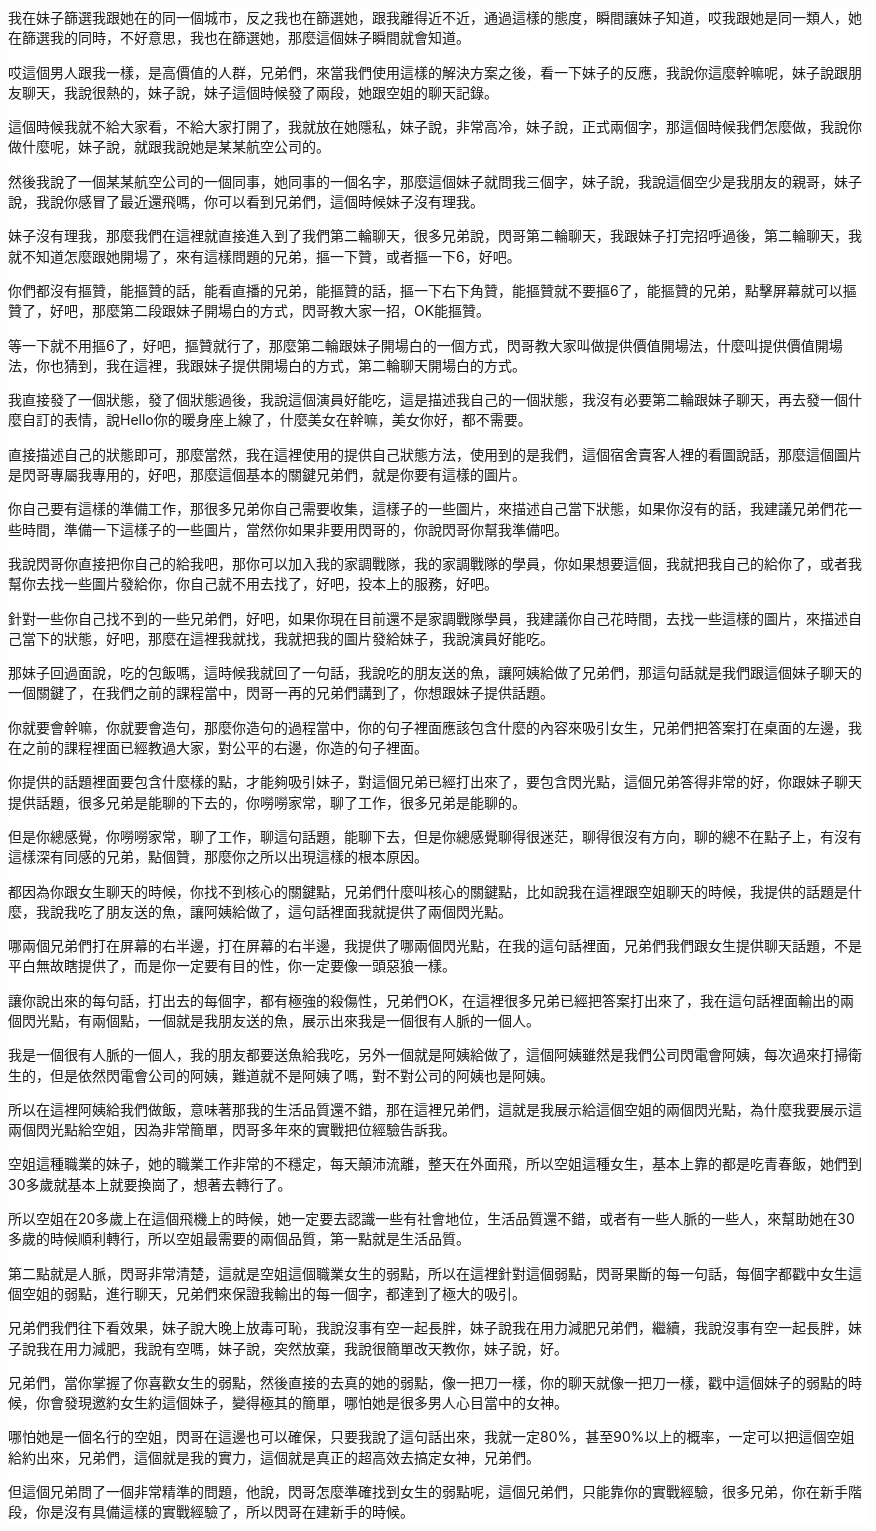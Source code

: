 我在妹子篩選我跟她在的同一個城市，反之我也在篩選她，跟我離得近不近，通過這樣的態度，瞬間讓妹子知道，哎我跟她是同一類人，她在篩選我的同時，不好意思，我也在篩選她，那麼這個妹子瞬間就會知道。

哎這個男人跟我一樣，是高價值的人群，兄弟們，來當我們使用這樣的解決方案之後，看一下妹子的反應，我說你這麼幹嘛呢，妹子說跟朋友聊天，我說很熱的，妹子說，妹子這個時候發了兩段，她跟空姐的聊天記錄。

這個時候我就不給大家看，不給大家打開了，我就放在她隱私，妹子說，非常高冷，妹子說，正式兩個字，那這個時候我們怎麼做，我說你做什麼呢，妹子說，就跟我說她是某某航空公司的。

然後我說了一個某某航空公司的一個同事，她同事的一個名字，那麼這個妹子就問我三個字，妹子說，我說這個空少是我朋友的親哥，妹子說，我說你感冒了最近還飛嗎，你可以看到兄弟們，這個時候妹子沒有理我。

妹子沒有理我，那麼我們在這裡就直接進入到了我們第二輪聊天，很多兄弟說，閃哥第二輪聊天，我跟妹子打完招呼過後，第二輪聊天，我就不知道怎麼跟她開場了，來有這樣問題的兄弟，摳一下贊，或者摳一下6，好吧。

你們都沒有摳贊，能摳贊的話，能看直播的兄弟，能摳贊的話，摳一下右下角贊，能摳贊就不要摳6了，能摳贊的兄弟，點擊屏幕就可以摳贊了，好吧，那麼第二段跟妹子開場白的方式，閃哥教大家一招，OK能摳贊。

等一下就不用摳6了，好吧，摳贊就行了，那麼第二輪跟妹子開場白的一個方式，閃哥教大家叫做提供價值開場法，什麼叫提供價值開場法，你也猜到，我在這裡，我跟妹子提供開場白的方式，第二輪聊天開場白的方式。

我直接發了一個狀態，發了個狀態過後，我說這個演員好能吃，這是描述我自己的一個狀態，我沒有必要第二輪跟妹子聊天，再去發一個什麼自訂的表情，說Hello你的暖身座上線了，什麼美女在幹嘛，美女你好，都不需要。

直接描述自己的狀態即可，那麼當然，我在這裡使用的提供自己狀態方法，使用到的是我們，這個宿舍賣客人裡的看圖說話，那麼這個圖片是閃哥專屬我專用的，好吧，那麼這個基本的關鍵兄弟們，就是你要有這樣的圖片。

你自己要有這樣的準備工作，那很多兄弟你自己需要收集，這樣子的一些圖片，來描述自己當下狀態，如果你沒有的話，我建議兄弟們花一些時間，準備一下這樣子的一些圖片，當然你如果非要用閃哥的，你說閃哥你幫我準備吧。

我說閃哥你直接把你自己的給我吧，那你可以加入我的家調戰隊，我的家調戰隊的學員，你如果想要這個，我就把我自己的給你了，或者我幫你去找一些圖片發給你，你自己就不用去找了，好吧，投本上的服務，好吧。

針對一些你自己找不到的一些兄弟們，好吧，如果你現在目前還不是家調戰隊學員，我建議你自己花時間，去找一些這樣的圖片，來描述自己當下的狀態，好吧，那麼在這裡我就找，我就把我的圖片發給妹子，我說演員好能吃。

那妹子回過面說，吃的包飯嗎，這時候我就回了一句話，我說吃的朋友送的魚，讓阿姨給做了兄弟們，那這句話就是我們跟這個妹子聊天的一個關鍵了，在我們之前的課程當中，閃哥一再的兄弟們講到了，你想跟妹子提供話題。

你就要會幹嘛，你就要會造句，那麼你造句的過程當中，你的句子裡面應該包含什麼的內容來吸引女生，兄弟們把答案打在桌面的左邊，我在之前的課程裡面已經教過大家，對公平的右邊，你造的句子裡面。

你提供的話題裡面要包含什麼樣的點，才能夠吸引妹子，對這個兄弟已經打出來了，要包含閃光點，這個兄弟答得非常的好，你跟妹子聊天提供話題，很多兄弟是能聊的下去的，你嘮嘮家常，聊了工作，很多兄弟是能聊的。

但是你總感覺，你嘮嘮家常，聊了工作，聊這句話題，能聊下去，但是你總感覺聊得很迷茫，聊得很沒有方向，聊的總不在點子上，有沒有這樣深有同感的兄弟，點個贊，那麼你之所以出現這樣的根本原因。

都因為你跟女生聊天的時候，你找不到核心的關鍵點，兄弟們什麼叫核心的關鍵點，比如說我在這裡跟空姐聊天的時候，我提供的話題是什麼，我說我吃了朋友送的魚，讓阿姨給做了，這句話裡面我就提供了兩個閃光點。

哪兩個兄弟們打在屏幕的右半邊，打在屏幕的右半邊，我提供了哪兩個閃光點，在我的這句話裡面，兄弟們我們跟女生提供聊天話題，不是平白無故瞎提供了，而是你一定要有目的性，你一定要像一頭惡狼一樣。

讓你說出來的每句話，打出去的每個字，都有極強的殺傷性，兄弟們OK，在這裡很多兄弟已經把答案打出來了，我在這句話裡面輸出的兩個閃光點，有兩個點，一個就是我朋友送的魚，展示出來我是一個很有人脈的一個人。

我是一個很有人脈的一個人，我的朋友都要送魚給我吃，另外一個就是阿姨給做了，這個阿姨雖然是我們公司閃電會阿姨，每次過來打掃衛生的，但是依然閃電會公司的阿姨，難道就不是阿姨了嗎，對不對公司的阿姨也是阿姨。

所以在這裡阿姨給我們做飯，意味著那我的生活品質還不錯，那在這裡兄弟們，這就是我展示給這個空姐的兩個閃光點，為什麼我要展示這兩個閃光點給空姐，因為非常簡單，閃哥多年來的實戰把位經驗告訴我。

空姐這種職業的妹子，她的職業工作非常的不穩定，每天顛沛流離，整天在外面飛，所以空姐這種女生，基本上靠的都是吃青春飯，她們到30多歲就基本上就要換崗了，想著去轉行了。

所以空姐在20多歲上在這個飛機上的時候，她一定要去認識一些有社會地位，生活品質還不錯，或者有一些人脈的一些人，來幫助她在30多歲的時候順利轉行，所以空姐最需要的兩個品質，第一點就是生活品質。

第二點就是人脈，閃哥非常清楚，這就是空姐這個職業女生的弱點，所以在這裡針對這個弱點，閃哥果斷的每一句話，每個字都戳中女生這個空姐的弱點，進行聊天，兄弟們來保證我輸出的每一個字，都達到了極大的吸引。

兄弟們我們往下看效果，妹子說大晚上放毒可恥，我說沒事有空一起長胖，妹子說我在用力減肥兄弟們，繼續，我說沒事有空一起長胖，妹子說我在用力減肥，我說有空嗎，妹子說，突然放棄，我說很簡單改天教你，妹子說，好。

兄弟們，當你掌握了你喜歡女生的弱點，然後直接的去真的她的弱點，像一把刀一樣，你的聊天就像一把刀一樣，戳中這個妹子的弱點的時候，你會發現邀約女生約這個妹子，變得極其的簡單，哪怕她是很多男人心目當中的女神。

哪怕她是一個名行的空姐，閃哥在這邊也可以確保，只要我說了這句話出來，我就一定80%，甚至90%以上的概率，一定可以把這個空姐給約出來，兄弟們，這個就是我的實力，這個就是真正的超高效去搞定女神，兄弟們。

但這個兄弟問了一個非常精準的問題，他說，閃哥怎麼準確找到女生的弱點呢，這個兄弟們，只能靠你的實戰經驗，很多兄弟，你在新手階段，你是沒有具備這樣的實戰經驗了，所以閃哥在建新手的時候。
